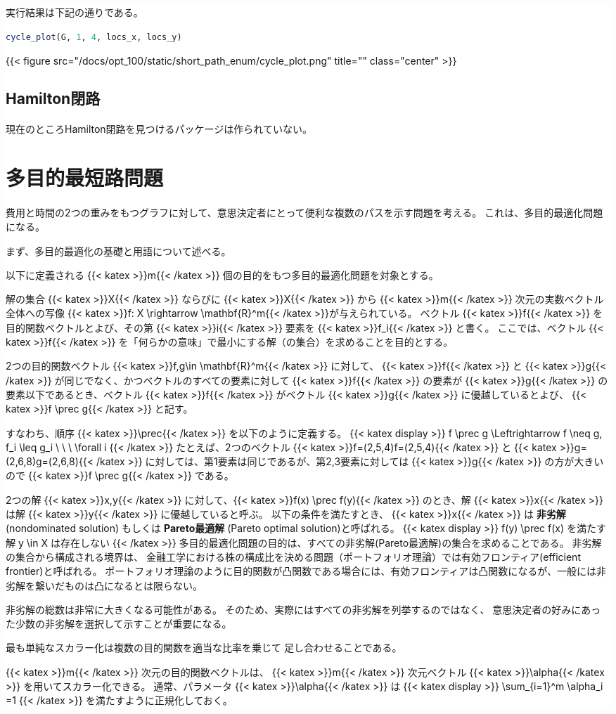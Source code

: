 実行結果は下記の通りである。

```julia
cycle_plot(G, 1, 4, locs_x, locs_y)
```
{{< figure src="/docs/opt_100/static/short_path_enum/cycle_plot.png" title="" class="center" >}}

## Hamilton閉路
現在のところHamilton閉路を見つけるパッケージは作られていない。

# 多目的最短路問題
費用と時間の2つの重みをもつグラフに対して、意思決定者にとって便利な複数のパスを示す問題を考える。 これは、多目的最適化問題になる。

まず、多目的最適化の基礎と用語について述べる。

以下に定義される {{< katex >}}m{{< /katex >}} 個の目的をもつ多目的最適化問題を対象とする。

解の集合 {{< katex >}}X{{< /katex >}} ならびに {{< katex >}}X{{< /katex >}} から {{< katex >}}m{{< /katex >}} 次元の実数ベクトル全体への写像 {{< katex >}}f: X \rightarrow \mathbf{R}^m{{< /katex >}}が与えられている。
ベクトル {{< katex >}}f{{< /katex >}} を目的関数ベクトルとよび、その第 {{< katex >}}i{{< /katex >}} 要素を {{< katex >}}f_i{{< /katex >}} と書く。
ここでは、ベクトル {{< katex >}}f{{< /katex >}} を「何らかの意味」で最小にする解（の集合）を求めることを目的とする。

2つの目的関数ベクトル {{< katex >}}f,g\in \mathbf{R}^m{{< /katex >}} に対して、 {{< katex >}}f{{< /katex >}} と {{< katex >}}g{{< /katex >}} が同じでなく、かつベクトルのすべての要素に対して {{< katex >}}f{{< /katex >}} の要素が {{< katex >}}g{{< /katex >}} の要素以下であるとき、ベクトル {{< katex >}}f{{< /katex >}} がベクトル {{< katex >}}g{{< /katex >}} に優越しているとよび、 {{< katex >}}f \prec g{{< /katex >}} と記す。

すなわち、順序 {{< katex >}}\prec{{< /katex >}} を以下のように定義する。
{{< katex display >}}
f \prec g \Leftrightarrow f \neq g, f_i \leq g_i \ \ \ \forall i
{{< /katex >}}
たとえば、2つのベクトル {{< katex >}}f=(2,5,4)f=(2,5,4){{< /katex >}} と {{< katex >}}g=(2,6,8)g=(2,6,8){{< /katex >}} に対しては、第1要素は同じであるが、第2,3要素に対しては {{< katex >}}g{{< /katex >}} の方が大きいので {{< katex >}}f \prec g{{< /katex >}} である。

2つの解 {{< katex >}}x,y{{< /katex >}} に対して、{{< katex >}}f(x) \prec f(y){{< /katex >}} のとき、解 {{< katex >}}x{{< /katex >}} は解 {{< katex >}}y{{< /katex >}} に優越していると呼ぶ。
以下の条件を満たすとき、 {{< katex >}}x{{< /katex >}} は **非劣解** (nondominated solution) もしくは **Pareto最適解** (Pareto optimal solution)と呼ばれる。
{{< katex display >}}
f(y) \prec f(x) を満たす解 y \in X は存在しない
{{< /katex >}}
多目的最適化問題の目的は、すべての非劣解(Pareto最適解)の集合を求めることである。
非劣解の集合から構成される境界は、 金融工学における株の構成比を決める問題（ポートフォリオ理論）では有効フロンティア(efficient frontier)と呼ばれる。
ポートフォリオ理論のように目的関数が凸関数である場合には、有効フロンティアは凸関数になるが、一般には非劣解を繋いだものは凸になるとは限らない。

非劣解の総数は非常に大きくなる可能性がある。 そのため、実際にはすべての非劣解を列挙するのではなく、 意思決定者の好みにあった少数の非劣解を選択して示すことが重要になる。

最も単純なスカラー化は複数の目的関数を適当な比率を乗じて 足し合わせることである。

{{< katex >}}m{{< /katex >}} 次元の目的関数ベクトルは、 {{< katex >}}m{{< /katex >}} 次元ベクトル {{< katex >}}\alpha{{< /katex >}} を用いてスカラー化できる。
通常、パラメータ {{< katex >}}\alpha{{< /katex >}} は
{{< katex display >}}
\sum_{i=1}^m \alpha_i =1
{{< /katex >}}
を満たすように正規化しておく。
